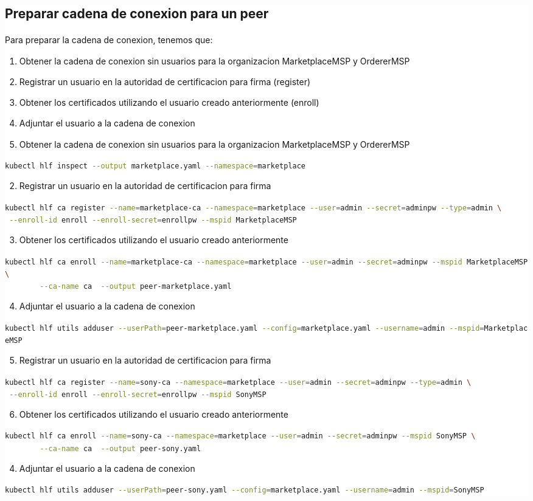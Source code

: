 

## Preparar cadena de conexion para un peer

Para preparar la cadena de conexion, tenemos que:

1. Obtener la cadena de conexion sin usuarios para la organizacion MarketplaceMSP y OrdererMSP
2. Registrar un usuario en la autoridad de certificacion para firma (register)
3. Obtener los certificados utilizando el usuario creado anteriormente (enroll)
4. Adjuntar el usuario a la cadena de conexion

1. Obtener la cadena de conexion sin usuarios para la organizacion MarketplaceMSP y OrdererMSP

```bash
kubectl hlf inspect --output marketplace.yaml --namespace=marketplace
```

2. Registrar un usuario en la autoridad de certificacion para firma
```bash
kubectl hlf ca register --name=marketplace-ca --namespace=marketplace --user=admin --secret=adminpw --type=admin \
 --enroll-id enroll --enroll-secret=enrollpw --mspid MarketplaceMSP  
```

3. Obtener los certificados utilizando el usuario creado anteriormente
```bash
kubectl hlf ca enroll --name=marketplace-ca --namespace=marketplace --user=admin --secret=adminpw --mspid MarketplaceMSP \
        --ca-name ca  --output peer-marketplace.yaml
```

4. Adjuntar el usuario a la cadena de conexion
```bash
kubectl hlf utils adduser --userPath=peer-marketplace.yaml --config=marketplace.yaml --username=admin --mspid=MarketplaceMSP
```



5. Registrar un usuario en la autoridad de certificacion para firma
```bash
kubectl hlf ca register --name=sony-ca --namespace=marketplace --user=admin --secret=adminpw --type=admin \
 --enroll-id enroll --enroll-secret=enrollpw --mspid SonyMSP  
```

6. Obtener los certificados utilizando el usuario creado anteriormente
```bash
kubectl hlf ca enroll --name=sony-ca --namespace=marketplace --user=admin --secret=adminpw --mspid SonyMSP \
        --ca-name ca  --output peer-sony.yaml
```

4. Adjuntar el usuario a la cadena de conexion
```bash
kubectl hlf utils adduser --userPath=peer-sony.yaml --config=marketplace.yaml --username=admin --mspid=SonyMSP
```


